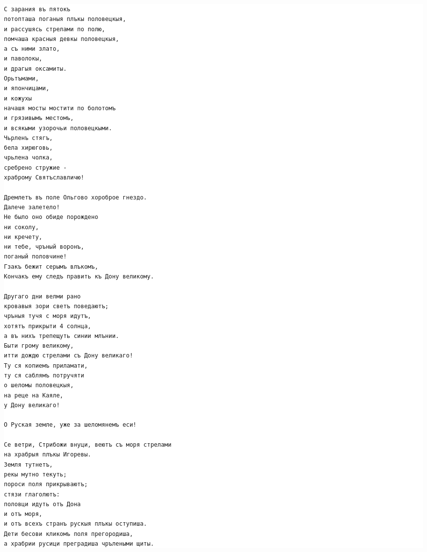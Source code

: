     С зарания въ пятокъ
    потопташа поганыя плъкы половецкыя,
    и рассушясь стрелами по полю,
    помчаша красныя девкы половецкыя,
    а съ ними злато,
    и паволокы,
    и драгыя оксамиты.
    Орьтъмами,
    и япончицами,
    и кожухы
    начашя мосты мостити по болотомъ
    и грязивымъ местомъ,
    и всякыми узорочьи половецкыми.
    Чьрленъ стягъ,
    бела хирюговь,
    чрьлена чолка,
    сребрено стружие -
    храброму Святъславличю!

    Дремлетъ въ поле Ольгово хороброе гнездо.
    Далече залетело!
    Не было оно обиде порождено
    ни соколу,
    ни кречету,
    ни тебе, чръный воронъ,
    поганый половчине!
    Гзакъ бежит серымъ влъкомъ,
    Кончакъ ему следъ править къ Дону великому.

    Другаго дни велми рано
    кровавыя зори светъ поведаютъ;
    чръныя тучя с моря идутъ,
    хотятъ прикрыти 4 солнца,
    а въ нихъ трепещуть синии млънии.
    Быти грому великому,
    итти дождю стрелами съ Дону великаго!
    Ту ся копиемъ приламати,
    ту ся саблямъ потручяти
    о шеломы половецкыя,
    на реце на Каяле,
    у Дону великаго!

    О Руская земле, уже за шеломянемъ еси!

    Се ветри, Стрибожи внуци, веютъ съ моря стрелами
    на храбрыя плъкы Игоревы.
    Земля тутнетъ,
    рекы мутно текуть;
    пороси поля прикрываютъ;
    стязи глаголютъ:
    половци идуть отъ Дона
    и отъ моря,
    и отъ всехъ странъ рускыя плъкы оступиша.
    Дети бесови кликомъ поля прегородиша,
    а храбрии русици преградиша чрълеными щиты.
